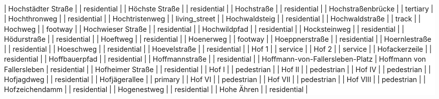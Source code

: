 | Hochstädter Straße                   |                           | residential   |
| Höchste Straße                       |                           | residential   |
| Hochstraße                           |                           | residential   |
| Hochstraßenbrücke                    |                           | tertiary      |
| Hochthronweg                         |                           | residential   |
| Hochtristenweg                       |                           | living_street |
| Hochwaldsteig                        |                           | residential   |
| Hochwaldstraße                       |                           | track         |
| Hochweg                              |                           | footway       |
| Hochwieser Straße                    |                           | residential   |
| Hochwildpfad                         |                           | residential   |
| Hocksteinweg                         |                           | residential   |
| Hödurstraße                          |                           | residential   |
| Hoeftweg                             |                           | residential   |
| Hoenerweg                            |                           | footway       |
| Hoeppnerstraße                       |                           | residential   |
| Hoernlestraße                        |                           | residential   |
| Hoeschweg                            |                           | residential   |
| Hoevelstraße                         |                           | residential   |
| Hof 1                                |                           | service       |
| Hof 2                                |                           | service       |
| Hofackerzeile                        |                           | residential   |
| Hoffbauerpfad                        |                           | residential   |
| Hoffmannstraße                       |                           | residential   |
| Hoffmann-von-Fallersleben-Platz      | Hoffmann von Fallersleben | residential   |
| Hofheimer Straße                     |                           | residential   |
| Hof I                                |                           | pedestrian    |
| Hof II                               |                           | pedestrian    |
| Hof IV                               |                           | pedestrian    |
| Hofjagdweg                           |                           | residential   |
| Hofjägerallee                        |                           | primary       |
| Hof VI                               |                           | pedestrian    |
| Hof VII                              |                           | pedestrian    |
| Hof VIII                             |                           | pedestrian    |
| Hofzeichendamm                       |                           | residential   |
| Hogenestweg                          |                           | residential   |
| Hohe Ähren                           |                           | residential   |